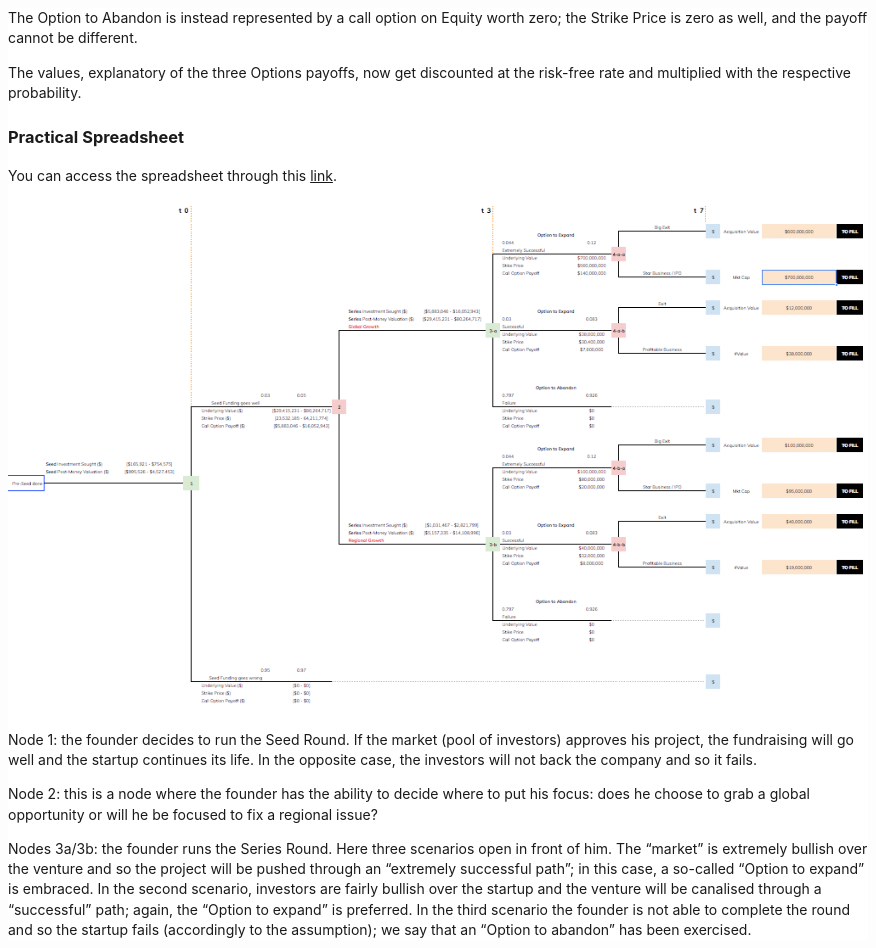 The Option to Abandon is instead represented by a call option on Equity worth zero; the Strike Price is zero as well, and the payoff cannot be different.

The values, explanatory of the three Options payoffs, now get discounted at the risk-free rate and multiplied with the respective probability.

### Practical Spreadsheet

You can access the spreadsheet through this [link](https://docs.google.com/spreadsheets/d/1iIXHCO-jEbyQf2kT_swNlHWLcO8jD3NC2aPqEhcRkKo/edit#gid=0).

![A Real Options Model for Tech Startups’ Valuation - Practical Spreadsheet](images/1jA6T6GZmhARgYeKBnbmY7Q.png)

Node 1: the founder decides to run the Seed Round. If the market (pool of investors) approves his project, the fundraising will go well and the startup continues its life. In the opposite case, the investors will not back the company and so it fails.

Node 2: this is a node where the founder has the ability to decide where to put his focus: does he choose to grab a global opportunity or will he be focused to fix a regional issue?

Nodes 3a/3b: the founder runs the Series Round. Here three scenarios open in front of him. The “market” is extremely bullish over the venture and so the project will be pushed through an “extremely successful path”; in this case, a so-called “Option to expand” is embraced. In the second scenario, investors are fairly bullish over the startup and the venture will be canalised through a “successful” path; again, the “Option to expand” is preferred. In the third scenario the founder is not able to complete the round and so the startup fails (accordingly to the assumption); we say that an “Option to abandon” has been exercised.
